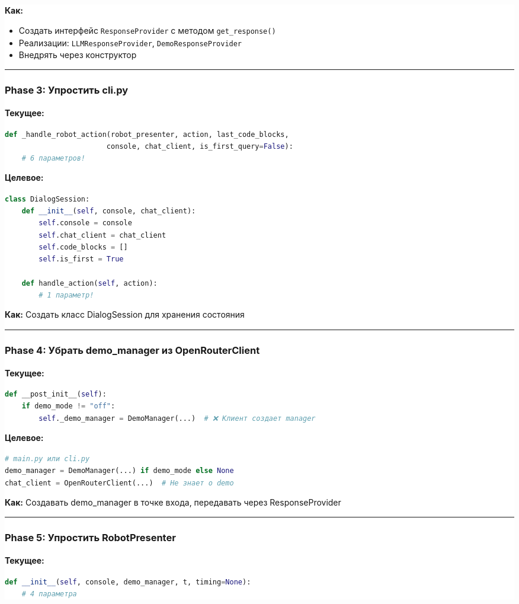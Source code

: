 **Как:** 
- Создать интерфейс `ResponseProvider` с методом `get_response()`
- Реализации: `LLMResponseProvider`, `DemoResponseProvider`
- Внедрять через конструктор

---

### Phase 3: Упростить cli.py

**Текущее:**
```python
def _handle_robot_action(robot_presenter, action, last_code_blocks, 
                        console, chat_client, is_first_query=False):
    # 6 параметров!
```

**Целевое:**
```python
class DialogSession:
    def __init__(self, console, chat_client):
        self.console = console
        self.chat_client = chat_client
        self.code_blocks = []
        self.is_first = True
    
    def handle_action(self, action):
        # 1 параметр!
```

**Как:** Создать класс DialogSession для хранения состояния

---

### Phase 4: Убрать demo_manager из OpenRouterClient

**Текущее:**
```python
def __post_init__(self):
    if demo_mode != "off":
        self._demo_manager = DemoManager(...)  # ❌ Клиент создает manager
```

**Целевое:**
```python
# main.py или cli.py
demo_manager = DemoManager(...) if demo_mode else None
chat_client = OpenRouterClient(...)  # Не знает о demo
```

**Как:** Создавать demo_manager в точке входа, передавать через ResponseProvider

---

### Phase 5: Упростить RobotPresenter

**Текущее:**
```python
def __init__(self, console, demo_manager, t, timing=None):
    # 4 параметра
```
